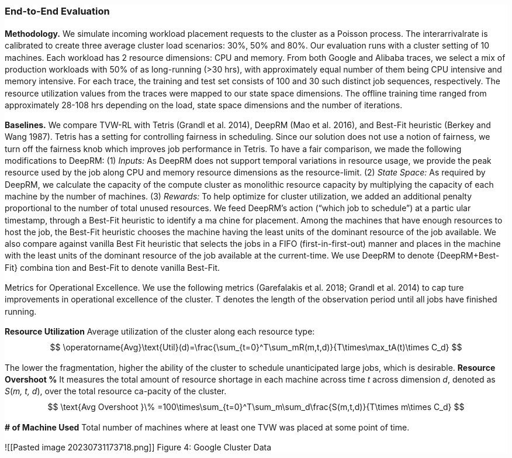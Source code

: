 ### End-to-End Evaluation

**Methodology.** We simulate incoming workload placement requests to the cluster as a Poisson process. The interarrivalrate is calibrated to create three average cluster load scenarios: 30%, 50% and 80%. Our evaluation runs with a cluster setting of 10 machines. Each workload has 2 resource dimensions: CPU and memory. From both Google and Alibaba traces, we select a mix of production workloads with 50% of as long-running (>30 hrs), with approximately equal number of them being CPU intensive and memory intensive. For each trace, the training and test set consists of 100 and 30 such distinct job sequences, respectively. The resource utilization values from the traces were mapped to our state space dimensions. The offline training time ranged from approximately 28-108 hrs depending on the load, state space dimensions and the number of iterations.

**Baselines.** We compare TVW-RL with Tetris (Grandl et al. 2014), DeepRM (Mao et al. 2016), and Best-Fit heuristic (Berkey and Wang 1987). Tetris has a setting for controlling fairness in scheduling. Since our solution does not use a notion of fairness, we turn off the fairness knob which improves job performance in Tetris. To have a fair comparison, we made the following modifications to DeepRM: (1) _Inputs:_ As DeepRM does not support temporal variations in resource usage, we provide the peak resource used by the job along CPU and memory resource dimensions as the resource-limit. (2) _State Space:_ As required by DeepRM, we calculate the capacity of the compute cluster as monolithic resource capacity by multiplying the capacity of each machine by the number of machines. (3) _Rewards:_ To help optimize for cluster utilization, we added an additional penalty proportional to the number of total unused resources. We feed DeepRM’s action (“which job to schedule”) at a partic ular timestamp, through a Best-Fit heuristic to identify a ma chine for placement. Among the machines that have enough resources to host the job, the Best-Fit heuristic chooses the machine having the least units of the dominant resource of the job available. We also compare against vanilla Best Fit heuristic that selects the jobs in a FIFO (first-in-first-out) manner and places in the machine with the least units of the dominant resource of the job available at the current-time. We use DeepRM to denote {DeepRM+Best-Fit} combina tion and Best-Fit to denote vanilla Best-Fit.

Metrics for Operational Excellence. We use the following metrics (Garefalakis et al. 2018; Grandl et al. 2014) to cap ture improvements in operational excellence of the cluster. T denotes the length of the observation period until all jobs have finished running.

**Resource Utilization** Average utilization of the cluster along each resource type:
$$
\operatorname{Avg}\text{Util}(d)=\frac{\sum_{t=0}^T\sum_mR(m,t,d)}{T\times\max_tA(t)\times C_d}
$$


The lower the fragmentation, higher the ability of the cluster to schedule unanticipated large jobs, which is desirable.
**Resource Overshoot %** It measures the total amount of resource shortage in each machine across time $t$ across dimension $d$, denoted as _S_(_m,_ _t, d_), over the total resource ca-pacity of the cluster.
$$
\text{Avg Overshoot }\% =100\times\sum_{t=0}^T\sum_m\sum_d\frac{S(m,t,d)}{T\times m\times C_d}
$$

**# of Machine Used** Total number of machines where at least one TVW was placed at some point of time.

![[Pasted image 20230731173718.png]]
Figure 4: Google Cluster Data

